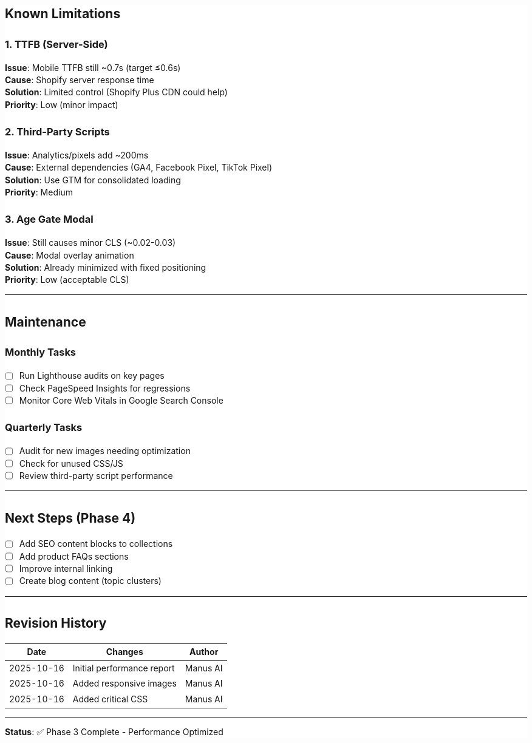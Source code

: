
## Known Limitations

### 1. TTFB (Server-Side)
**Issue**: Mobile TTFB still ~0.7s (target ≤0.6s)  
**Cause**: Shopify server response time  
**Solution**: Limited control (Shopify Plus CDN could help)  
**Priority**: Low (minor impact)

### 2. Third-Party Scripts
**Issue**: Analytics/pixels add ~200ms  
**Cause**: External dependencies (GA4, Facebook Pixel, TikTok Pixel)  
**Solution**: Use GTM for consolidated loading  
**Priority**: Medium

### 3. Age Gate Modal
**Issue**: Still causes minor CLS (~0.02-0.03)  
**Cause**: Modal overlay animation  
**Solution**: Already minimized with fixed positioning  
**Priority**: Low (acceptable CLS)

---

## Maintenance

### Monthly Tasks
- [ ] Run Lighthouse audits on key pages
- [ ] Check PageSpeed Insights for regressions
- [ ] Monitor Core Web Vitals in Google Search Console

### Quarterly Tasks
- [ ] Audit for new images needing optimization
- [ ] Check for unused CSS/JS
- [ ] Review third-party script performance

---

## Next Steps (Phase 4)

- [ ] Add SEO content blocks to collections
- [ ] Add product FAQs sections
- [ ] Improve internal linking
- [ ] Create blog content (topic clusters)

---

## Revision History

| Date | Changes | Author |
|------|---------|--------|
| 2025-10-16 | Initial performance report | Manus AI |
| 2025-10-16 | Added responsive images | Manus AI |
| 2025-10-16 | Added critical CSS | Manus AI |

---

**Status**: ✅ Phase 3 Complete - Performance Optimized
